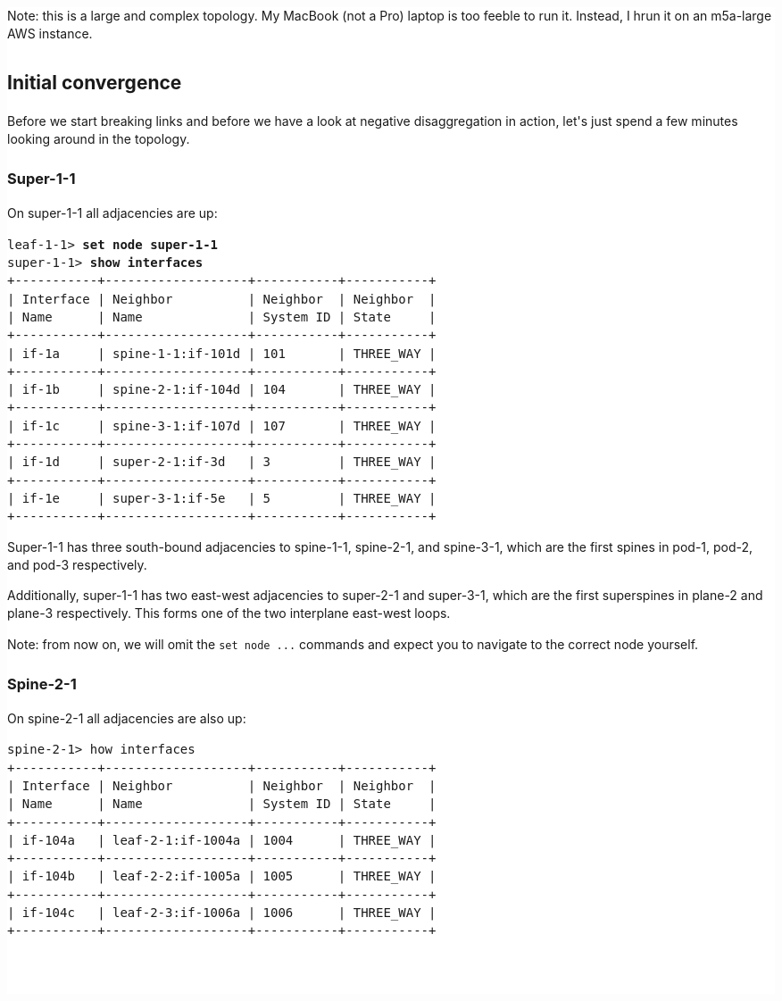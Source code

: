 Note: this is a large and complex topology. My MacBook (not a Pro) laptop is too feeble to run it.
Instead, I hrun it on an m5a-large AWS instance.

## Initial convergence

Before we start breaking links and before we have a look at negative disaggregation in action,
let's just spend a few minutes looking around in the topology.

### Super-1-1

On super-1-1 all adjacencies are up:

<pre>
leaf-1-1> <b>set node super-1-1</b>
super-1-1> <b>show interfaces</b>
+-----------+-------------------+-----------+-----------+
| Interface | Neighbor          | Neighbor  | Neighbor  |
| Name      | Name              | System ID | State     |
+-----------+-------------------+-----------+-----------+
| if-1a     | spine-1-1:if-101d | 101       | THREE_WAY |
+-----------+-------------------+-----------+-----------+
| if-1b     | spine-2-1:if-104d | 104       | THREE_WAY |
+-----------+-------------------+-----------+-----------+
| if-1c     | spine-3-1:if-107d | 107       | THREE_WAY |
+-----------+-------------------+-----------+-----------+
| if-1d     | super-2-1:if-3d   | 3         | THREE_WAY |
+-----------+-------------------+-----------+-----------+
| if-1e     | super-3-1:if-5e   | 5         | THREE_WAY |
+-----------+-------------------+-----------+-----------+
</pre>

Super-1-1 has three south-bound adjacencies to spine-1-1, spine-2-1, and spine-3-1, which are the
first spines in pod-1, pod-2, and pod-3 respectively.

Additionally, super-1-1 has two east-west adjacencies to super-2-1 and super-3-1, which are the 
first superspines in plane-2 and plane-3 respectively. This forms one of the two interplane
east-west loops.

Note: from now on, we will omit the `set node ...` commands and expect you to navigate to the
correct node yourself.

### Spine-2-1

On spine-2-1 all adjacencies are also up:

<pre>
spine-2-1> <b<>how interfaces</b>
+-----------+-------------------+-----------+-----------+
| Interface | Neighbor          | Neighbor  | Neighbor  |
| Name      | Name              | System ID | State     |
+-----------+-------------------+-----------+-----------+
| if-104a   | leaf-2-1:if-1004a | 1004      | THREE_WAY |
+-----------+-------------------+-----------+-----------+
| if-104b   | leaf-2-2:if-1005a | 1005      | THREE_WAY |
+-----------+-------------------+-----------+-----------+
| if-104c   | leaf-2-3:if-1006a | 1006      | THREE_WAY |
+-----------+-------------------+-----------+-----------+